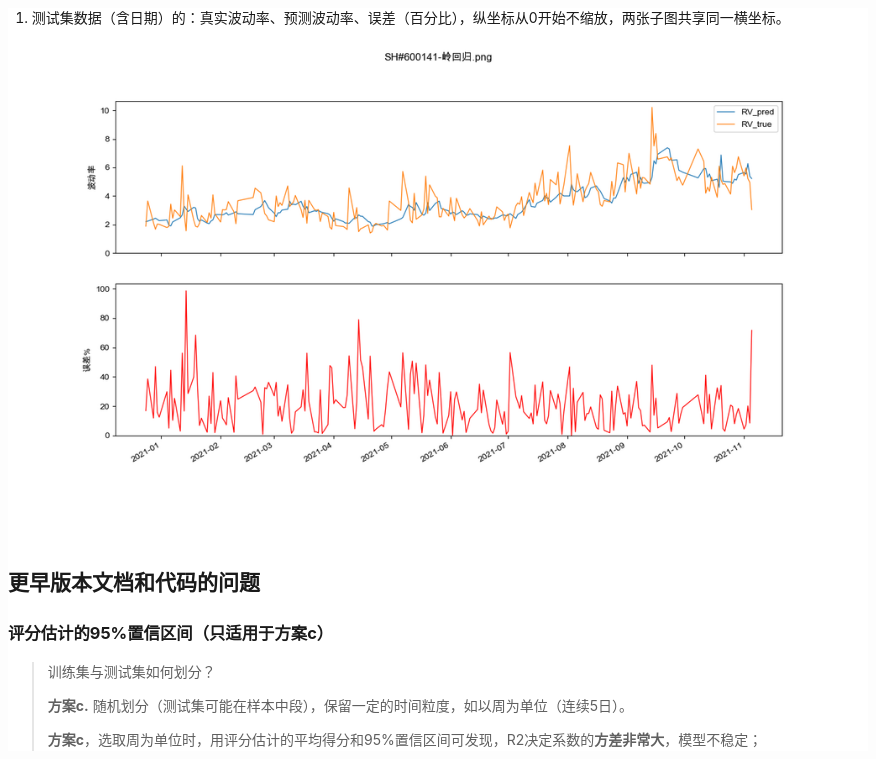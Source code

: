 1. 测试集数据（含日期）的：真实波动率、预测波动率、误差（百分比），纵坐标从0开始不缩放，两张子图共享同一横坐标。

![](volatility.assets/SH600141-%E5%B2%AD%E5%9B%9E%E5%BD%92.png)

## 更早版本文档和代码的问题

### 评分估计的95%置信区间（只适用于方案c）

> 训练集与测试集如何划分？
>
> **方案c.** 随机划分（测试集可能在样本中段），保留一定的时间粒度，如以周为单位（连续5日）。
>
> **方案c**，选取周为单位时，用评分估计的平均得分和95%置信区间可发现，R2决定系数的**方差非常大**，模型不稳定；
>